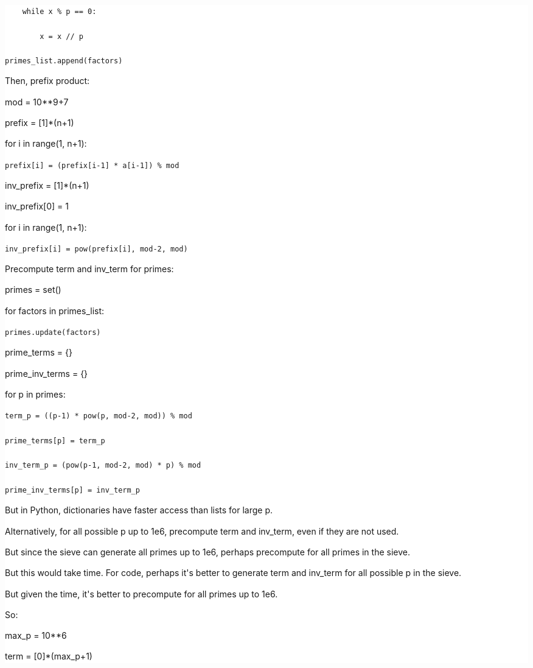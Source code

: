         while x % p == 0:

            x = x // p

    primes_list.append(factors)

Then, prefix product:

mod = 10**9+7

prefix = [1]*(n+1)

for i in range(1, n+1):

    prefix[i] = (prefix[i-1] * a[i-1]) % mod

inv_prefix = [1]*(n+1)

inv_prefix[0] = 1

for i in range(1, n+1):

    inv_prefix[i] = pow(prefix[i], mod-2, mod)

Precompute term and inv_term for primes:

primes = set()

for factors in primes_list:

    primes.update(factors)

prime_terms = {}

prime_inv_terms = {}

for p in primes:

    term_p = ((p-1) * pow(p, mod-2, mod)) % mod

    prime_terms[p] = term_p

    inv_term_p = (pow(p-1, mod-2, mod) * p) % mod

    prime_inv_terms[p] = inv_term_p

But in Python, dictionaries have faster access than lists for large p.

Alternatively, for all possible p up to 1e6, precompute term and inv_term, even if they are not used.

But since the sieve can generate all primes up to 1e6, perhaps precompute for all primes in the sieve.

But this would take time. For code, perhaps it's better to generate term and inv_term for all possible p in the sieve.

But given the time, it's better to precompute for all primes up to 1e6.

So:

max_p = 10**6

term = [0]*(max_p+1)
